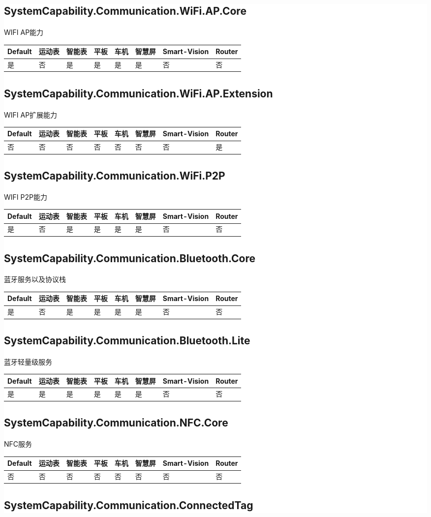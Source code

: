 ## SystemCapability.Communication.WiFi.AP.Core

WIFI AP能力

| Default | 运动表 | 智能表 | 平板 | 车机 | 智慧屏 | Smart-Vision | Router |
| ------- | ------ | ------ | ---- | ---- | ------ | ------------ | ------ |
| 是      | 否     | 是     | 是   | 是   | 是     | 否           | 否     |

## SystemCapability.Communication.WiFi.AP.Extension

WIFI AP扩展能力

| Default | 运动表 | 智能表 | 平板 | 车机 | 智慧屏 | Smart-Vision | Router |
| ------- | ------ | ------ | ---- | ---- | ------ | ------------ | ------ |
| 否      | 否     | 否     | 否   | 否   | 否     | 否           | 是     |

## SystemCapability.Communication.WiFi.P2P

WIFI P2P能力

| Default | 运动表 | 智能表 | 平板 | 车机 | 智慧屏 | Smart-Vision | Router |
| ------- | ------ | ------ | ---- | ---- | ------ | ------------ | ------ |
| 是      | 否     | 是     | 是   | 是   | 是     | 否           | 否     |

## SystemCapability.Communication.Bluetooth.Core

蓝牙服务以及协议栈

| Default | 运动表 | 智能表 | 平板 | 车机 | 智慧屏 | Smart-Vision | Router |
| ------- | ------ | ------ | ---- | ---- | ------ | ------------ | ------ |
| 是      | 否     | 是     | 是   | 是   | 是     | 否           | 否     |

## SystemCapability.Communication.Bluetooth.Lite

蓝牙轻量级服务

| Default | 运动表 | 智能表 | 平板 | 车机 | 智慧屏 | Smart-Vision | Router |
| ------- | ------ | ------ | ---- | ---- | ------ | ------------ | ------ |
| 是      | 是     | 是     | 是   | 是   | 是     | 否           | 否     |

## SystemCapability.Communication.NFC.Core

NFC服务

| Default | 运动表 | 智能表 | 平板 | 车机 | 智慧屏 | Smart-Vision | Router |
| ------- | ------ | ------ | ---- | ---- | ------ | ------------ | ------ |
| 否      | 否     | 否     | 否   | 否   | 否     | 否           | 否     |

## SystemCapability.Communication.ConnectedTag
